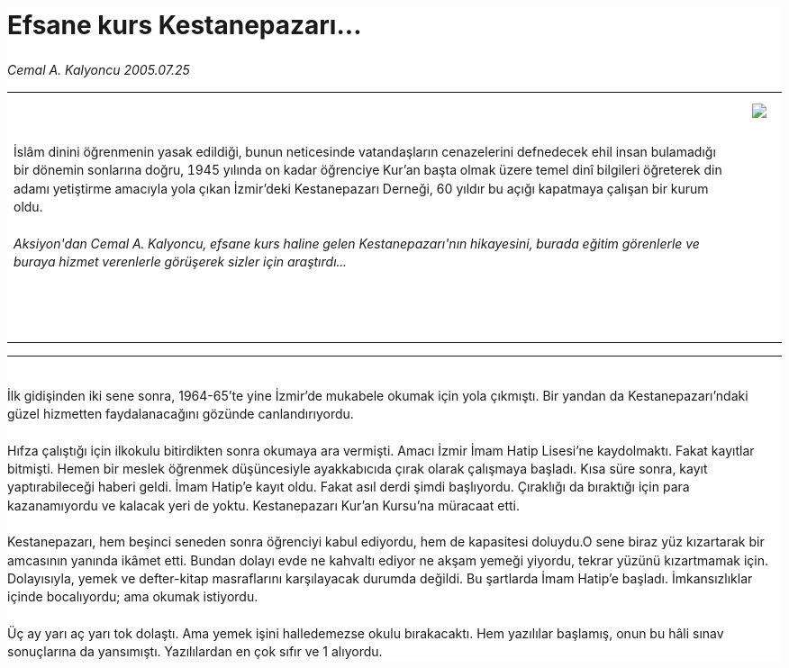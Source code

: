 # Efsane kurs Kestanepazarı...

*Cemal A. Kalyoncu 2005.07.25*

<div>
 
 <table>
  <tr>
   <td>
    <br/>
    <br/>
    <p>
     <font class="content">
      İslâm dinini öğrenmenin yasak edildiği, bunun neticesinde vatandaşların cenazelerini defnedecek ehil insan bulamadığı bir dönemin sonlarına doğru, 1945 yılında on kadar öğrenciye Kur’an başta olmak üzere temel dinî bilgileri öğreterek din adamı yetiştirme amacıyla yola çıkan İzmir’deki Kestanepazarı Derneği, 60 yıldır bu açığı kapatmaya çalışan bir kurum oldu.
      <br>
       <br>
        <i>
         Aksiyon'dan Cemal A. Kalyoncu, efsane kurs haline gelen Kestanepazarı'nın hikayesini, burada eğitim görenlerle ve buraya hizmet verenlerle görüşerek sizler için araştırdı...
        </i>
        <br>
        </br>
       </br>
      </br>
     </font>
    </p>
   </td>
   <td>
    <!--- Resim Burada ---------->
    <img border="0" hspace="10" src="http://web.archive.org/web/20060529062857im_/http://www.aksiyon.com.tr/resim/555/40.jpg" vspace="10"/>
    <!--- Resim Burada ---------->
   </td>
  </tr>
 </table>
 <hr noshade="" size="1"/>
 
 <p>
  <font class="content">
   <br/>
   İlk gidişinden iki sene sonra, 1964-65’te yine İzmir’de mukabele okumak için yola çıkmıştı. Bir yandan da Kestanepazarı’ndaki güzel hizmetten faydalanacağını gözünde canlandırıyordu.
   <br/>
   <br/>
   Hıfza çalıştığı için ilkokulu bitirdikten sonra okumaya ara vermişti. Amacı İzmir İmam Hatip Lisesi’ne kaydolmaktı. Fakat kayıtlar bitmişti. Hemen bir meslek öğrenmek düşüncesiyle ayakkabıcıda çırak olarak çalışmaya başladı. Kısa süre sonra, kayıt yaptırabileceği haberi geldi. İmam Hatip’e kayıt oldu. Fakat asıl derdi şimdi başlıyordu. Çıraklığı da bıraktığı için para kazanamıyordu ve kalacak yeri de yoktu. Kestanepazarı Kur’an Kursu’na müracaat etti.
   <br/>
   <br/>
   Kestanepazarı, hem beşinci seneden sonra öğrenciyi kabul ediyordu, hem de kapasitesi doluydu.O sene biraz yüz kızartarak bir amcasının yanında ikâmet etti. Bundan dolayı evde ne kahvaltı ediyor ne akşam yemeği yiyordu, tekrar yüzünü kızartmamak için. Dolayısıyla, yemek ve defter-kitap masraflarını karşılayacak durumda değildi. Bu şartlarda İmam Hatip’e başladı. İmkansızlıklar içinde bocalıyordu; ama okumak istiyordu.
   <br/>
   <br/>
   Üç ay yarı aç yarı tok dolaştı. Ama yemek işini halledemezse okulu bırakacaktı. Hem yazılılar başlamış, onun bu hâli sınav sonuçlarına da yansımıştı. Yazılılardan en çok sıfır ve 1 alıyordu.
   <br/>